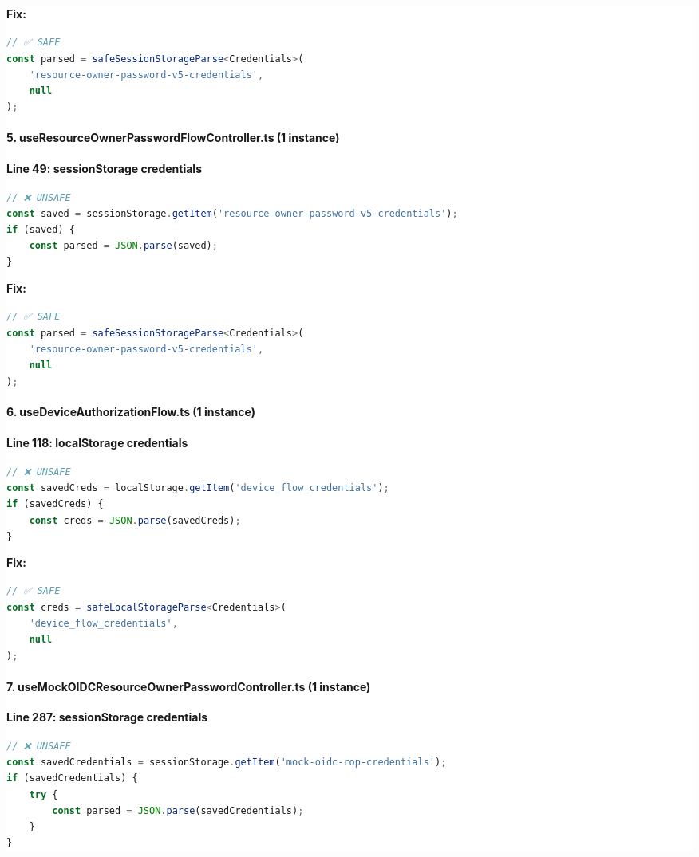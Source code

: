 **Fix:**
```typescript
// ✅ SAFE
const parsed = safeSessionStorageParse<Credentials>(
    'resource-owner-password-v5-credentials',
    null
);
```

#### 5. useResourceOwnerPasswordFlowController.ts (1 instance)

**Line 49: sessionStorage credentials**
```typescript
// ❌ UNSAFE
const saved = sessionStorage.getItem('resource-owner-password-v5-credentials');
if (saved) {
    const parsed = JSON.parse(saved);
}
```

**Fix:**
```typescript
// ✅ SAFE
const parsed = safeSessionStorageParse<Credentials>(
    'resource-owner-password-v5-credentials',
    null
);
```

#### 6. useDeviceAuthorizationFlow.ts (1 instance)

**Line 118: localStorage credentials**
```typescript
// ❌ UNSAFE
const savedCreds = localStorage.getItem('device_flow_credentials');
if (savedCreds) {
    const creds = JSON.parse(savedCreds);
}
```

**Fix:**
```typescript
// ✅ SAFE
const creds = safeLocalStorageParse<Credentials>(
    'device_flow_credentials',
    null
);
```

#### 7. useMockOIDCResourceOwnerPasswordController.ts (1 instance)

**Line 287: sessionStorage credentials**
```typescript
// ❌ UNSAFE
const savedCredentials = sessionStorage.getItem('mock-oidc-rop-credentials');
if (savedCredentials) {
    try {
        const parsed = JSON.parse(savedCredentials);
    }
}
```
